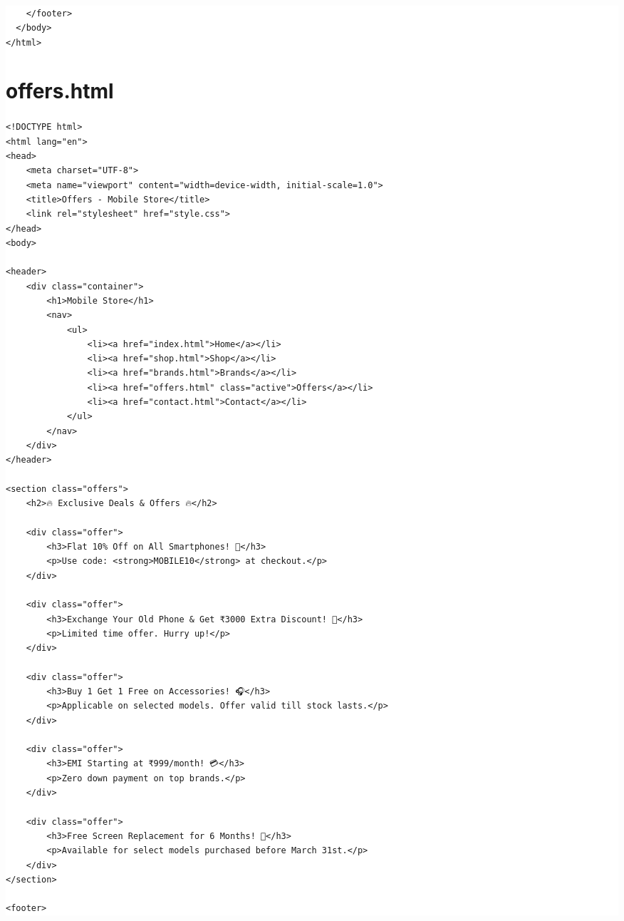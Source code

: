 ```
    </footer>
  </body>
</html>

```
# offers.html
```
<!DOCTYPE html>
<html lang="en">
<head>
    <meta charset="UTF-8">
    <meta name="viewport" content="width=device-width, initial-scale=1.0">
    <title>Offers - Mobile Store</title>
    <link rel="stylesheet" href="style.css">
</head>
<body>

<header>
    <div class="container">
        <h1>Mobile Store</h1>
        <nav>
            <ul>
                <li><a href="index.html">Home</a></li>
                <li><a href="shop.html">Shop</a></li>
                <li><a href="brands.html">Brands</a></li>
                <li><a href="offers.html" class="active">Offers</a></li>
                <li><a href="contact.html">Contact</a></li>
            </ul>
        </nav>
    </div>
</header>

<section class="offers">
    <h2>🔥 Exclusive Deals & Offers 🔥</h2>
    
    <div class="offer">
        <h3>Flat 10% Off on All Smartphones! 📱</h3>
        <p>Use code: <strong>MOBILE10</strong> at checkout.</p>
    </div>
    
    <div class="offer">
        <h3>Exchange Your Old Phone & Get ₹3000 Extra Discount! 🔄</h3>
        <p>Limited time offer. Hurry up!</p>
    </div>

    <div class="offer">
        <h3>Buy 1 Get 1 Free on Accessories! 🎧</h3>
        <p>Applicable on selected models. Offer valid till stock lasts.</p>
    </div>

    <div class="offer">
        <h3>EMI Starting at ₹999/month! 💳</h3>
        <p>Zero down payment on top brands.</p>
    </div>

    <div class="offer">
        <h3>Free Screen Replacement for 6 Months! 🔧</h3>
        <p>Available for select models purchased before March 31st.</p>
    </div>
</section>

<footer>
```
